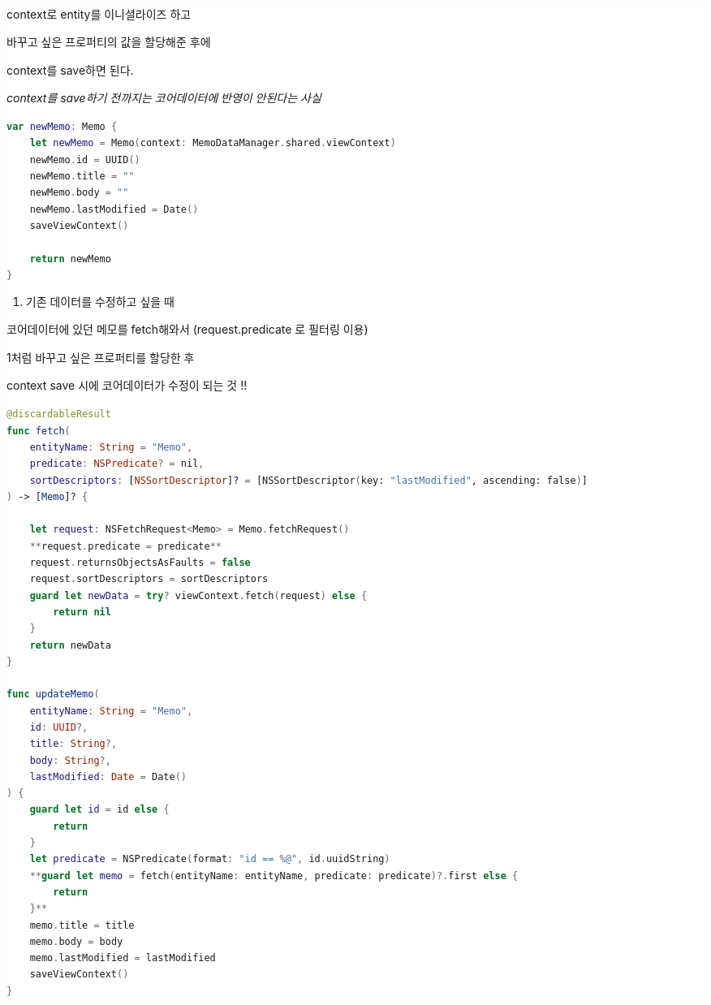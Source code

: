 context로 entity를 이니셜라이즈 하고

바꾸고 싶은 프로퍼티의 값을 할당해준 후에

context를 save하면 된다. 

*context를 save하기 전까지는 코어데이터에 반영이 안된다는 사실*

```swift
var newMemo: Memo {
    let newMemo = Memo(context: MemoDataManager.shared.viewContext)
    newMemo.id = UUID()
    newMemo.title = ""
    newMemo.body = ""
    newMemo.lastModified = Date()
    saveViewContext()

    return newMemo
}
```

1. 기존 데이터를 수정하고 싶을 때

코어데이터에 있던 메모를 fetch해와서 (request.predicate 로 필터링 이용)

1처럼 바꾸고 싶은 프로퍼티를 할당한 후 

context save 시에 코어데이터가 수정이 되는 것 !! 

```swift
@discardableResult
func fetch(
    entityName: String = "Memo",
    predicate: NSPredicate? = nil,
    sortDescriptors: [NSSortDescriptor]? = [NSSortDescriptor(key: "lastModified", ascending: false)]
) -> [Memo]? {

    let request: NSFetchRequest<Memo> = Memo.fetchRequest()
    **request.predicate = predicate**
    request.returnsObjectsAsFaults = false
    request.sortDescriptors = sortDescriptors
    guard let newData = try? viewContext.fetch(request) else {
        return nil
    }
    return newData
}

func updateMemo(
    entityName: String = "Memo",
    id: UUID?,
    title: String?,
    body: String?,
    lastModified: Date = Date()
) {
    guard let id = id else {
        return
    }
    let predicate = NSPredicate(format: "id == %@", id.uuidString)
    **guard let memo = fetch(entityName: entityName, predicate: predicate)?.first else {
        return
    }**
    memo.title = title
    memo.body = body
    memo.lastModified = lastModified
    saveViewContext()
}
```
